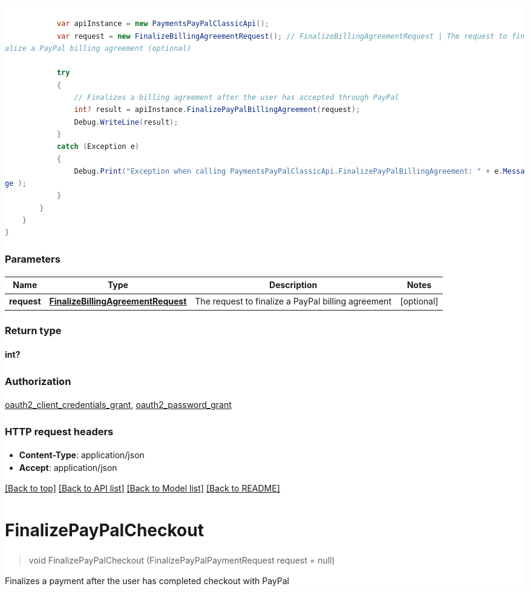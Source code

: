 ```csharp

            var apiInstance = new PaymentsPayPalClassicApi();
            var request = new FinalizeBillingAgreementRequest(); // FinalizeBillingAgreementRequest | The request to finalize a PayPal billing agreement (optional) 

            try
            {
                // Finalizes a billing agreement after the user has accepted through PayPal
                int? result = apiInstance.FinalizePayPalBillingAgreement(request);
                Debug.WriteLine(result);
            }
            catch (Exception e)
            {
                Debug.Print("Exception when calling PaymentsPayPalClassicApi.FinalizePayPalBillingAgreement: " + e.Message );
            }
        }
    }
}
```

### Parameters

Name | Type | Description  | Notes
------------- | ------------- | ------------- | -------------
 **request** | [**FinalizeBillingAgreementRequest**](FinalizeBillingAgreementRequest.md)| The request to finalize a PayPal billing agreement | [optional] 

### Return type

**int?**

### Authorization

[oauth2_client_credentials_grant](../README.md#oauth2_client_credentials_grant), [oauth2_password_grant](../README.md#oauth2_password_grant)

### HTTP request headers

 - **Content-Type**: application/json
 - **Accept**: application/json

[[Back to top]](#) [[Back to API list]](../README.md#documentation-for-api-endpoints) [[Back to Model list]](../README.md#documentation-for-models) [[Back to README]](../README.md)

<a name="finalizepaypalcheckout"></a>
# **FinalizePayPalCheckout**
> void FinalizePayPalCheckout (FinalizePayPalPaymentRequest request = null)

Finalizes a payment after the user has completed checkout with PayPal
